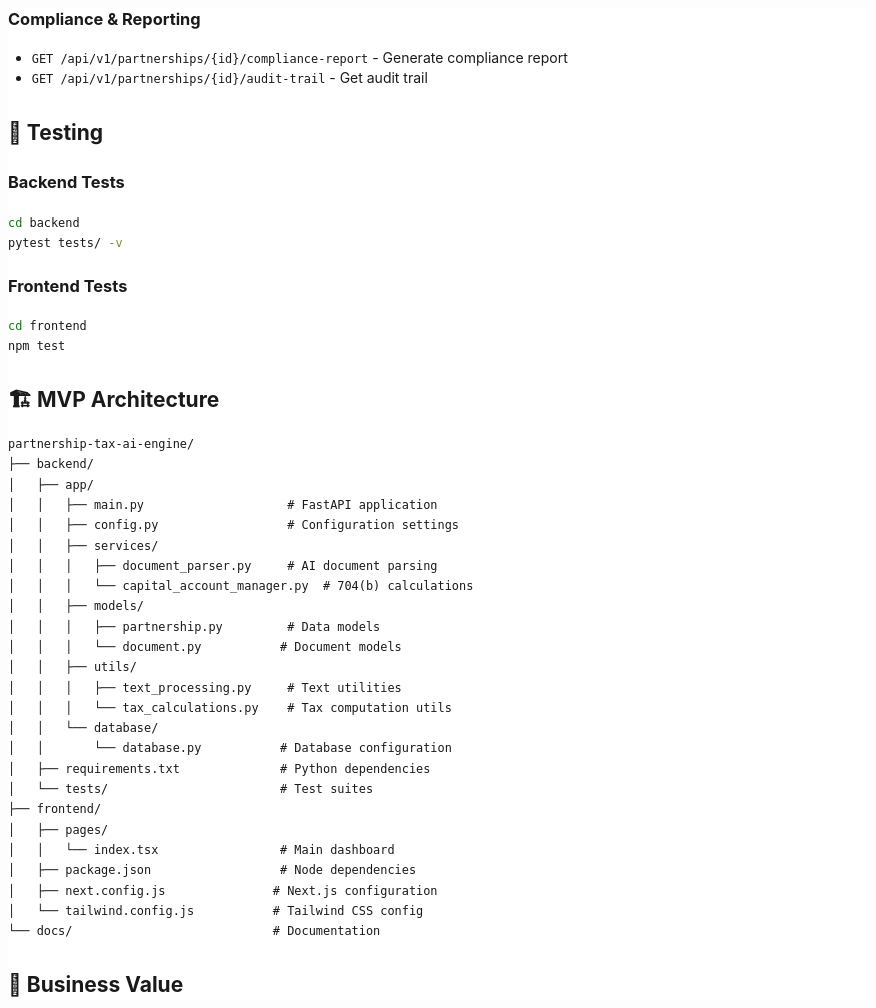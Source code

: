 ### Compliance & Reporting
- `GET /api/v1/partnerships/{id}/compliance-report` - Generate compliance report
- `GET /api/v1/partnerships/{id}/audit-trail` - Get audit trail

## 🧪 Testing

### Backend Tests
```bash
cd backend
pytest tests/ -v
```

### Frontend Tests
```bash
cd frontend
npm test
```

## 🏗 MVP Architecture

```
partnership-tax-ai-engine/
├── backend/
│   ├── app/
│   │   ├── main.py                    # FastAPI application
│   │   ├── config.py                  # Configuration settings
│   │   ├── services/
│   │   │   ├── document_parser.py     # AI document parsing
│   │   │   └── capital_account_manager.py  # 704(b) calculations
│   │   ├── models/
│   │   │   ├── partnership.py         # Data models
│   │   │   └── document.py           # Document models
│   │   ├── utils/
│   │   │   ├── text_processing.py     # Text utilities
│   │   │   └── tax_calculations.py    # Tax computation utils
│   │   └── database/
│   │       └── database.py           # Database configuration
│   ├── requirements.txt              # Python dependencies
│   └── tests/                        # Test suites
├── frontend/
│   ├── pages/
│   │   └── index.tsx                 # Main dashboard
│   ├── package.json                  # Node dependencies
│   ├── next.config.js               # Next.js configuration
│   └── tailwind.config.js           # Tailwind CSS config
└── docs/                            # Documentation
```

## 💼 Business Value
